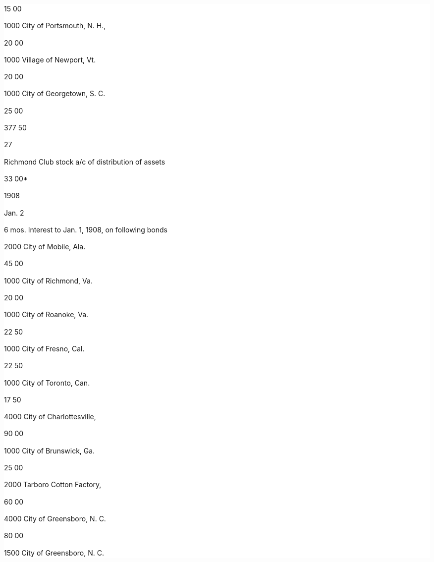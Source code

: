 15 00

1000 City of Portsmouth, N. H.,

20 00

1000 Village of Newport, Vt.

20 00

1000 City of Georgetown, S. C.

25 00

377 50

27

Richmond Club stock a/c of distribution of assets

33 00\*

1908

Jan. 2

6 mos. Interest to Jan. 1, 1908, on following bonds

2000 City of Mobile, Ala.

45 00

1000 City of Richmond, Va.

20 00

1000 City of Roanoke, Va.

22 50

1000 City of Fresno, Cal.

22 50

1000 City of Toronto, Can.

17 50

4000 City of Charlottesville,

90 00

1000 City of Brunswick, Ga.

25 00

2000 Tarboro Cotton Factory,

60 00

4000 City of Greensboro, N. C.

80 00

1500 City of Greensboro, N. C.
